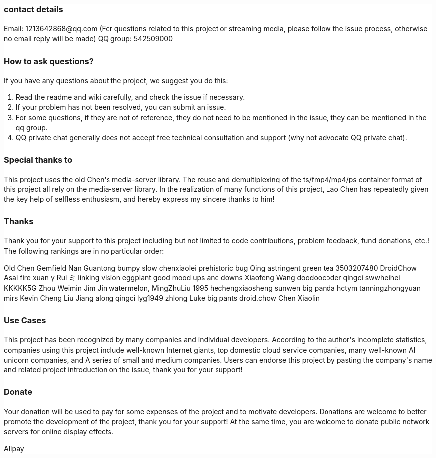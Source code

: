 ### contact details

Email: 1213642868@qq.com (For questions related to this project or streaming media, please follow the issue process, otherwise no email reply will be made)
QQ group: 542509000


### How to ask questions?

If you have any questions about the project, we suggest you do this:

1. Read the readme and wiki carefully, and check the issue if necessary.
2. If your problem has not been resolved, you can submit an issue.
3. For some questions, if they are not of reference, they do not need to be mentioned in the issue, they can be mentioned in the qq group.
4. QQ private chat generally does not accept free technical consultation and support (why not advocate QQ private chat).

### Special thanks to

This project uses the old Chen's media-server library. The reuse and demultiplexing of the ts/fmp4/mp4/ps container format of this project all rely on the media-server library. In the realization of many functions of this project, Lao Chen has repeatedly given the key help of selfless enthusiasm, and hereby express my sincere thanks to him!

### Thanks

Thank you for your support to this project including but not limited to code contributions, problem feedback, fund donations, etc.! The following rankings are in no particular order:

Old Chen Gemfield Nan Guantong bumpy slow chenxiaolei prehistoric bug Qing astringent green tea 3503207480 DroidChow Asai fire xuan γ Rui ミ linking vision eggplant good mood ups and downs Xiaofeng Wang doodoocoder qingci swwheihei KKKKK5G Zhou Weimin Jim Jin watermelon, MingZhuLiu 1995 hechengxiaosheng sunwen big panda hctym tanningzhongyuan mirs Kevin Cheng Liu Jiang along qingci lyg1949 zhlong Luke big pants droid.chow Chen Xiaolin

### Use Cases

This project has been recognized by many companies and individual developers. According to the author's incomplete statistics, companies using this project include well-known Internet giants, top domestic cloud service companies, many well-known AI unicorn companies, and A series of small and medium companies. Users can endorse this project by pasting the company's name and related project introduction on the issue, thank you for your support!

### Donate

Your donation will be used to pay for some expenses of the project and to motivate developers. Donations are welcome to better promote the development of the project, thank you for your support! At the same time, you are welcome to donate public network servers for online display effects.

Alipay 


